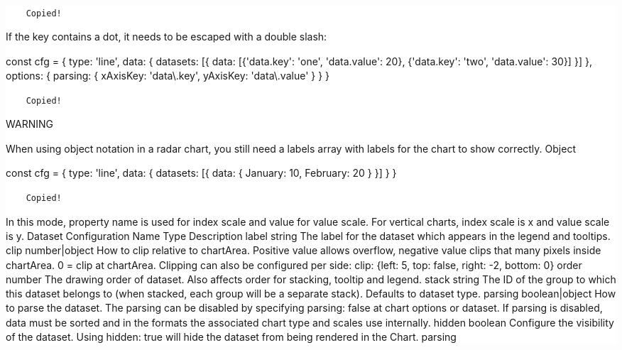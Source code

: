  

 
        Copied!
    

If the key contains a dot, it needs to be escaped with a double slash:

const cfg = {
  type: 'line',
  data: {
    datasets: [{
      data: [{'data.key': 'one', 'data.value': 20}, {'data.key': 'two', 'data.value': 30}]
    }]
  },
  options: {
    parsing: {
      xAxisKey: 'data\\.key',
      yAxisKey: 'data\\.value'
    }
  }
}

 

 
        Copied!
    

WARNING

When using object notation in a radar chart, you still need a labels array with labels for the chart to show correctly.
Object

const cfg = {
  type: 'line',
  data: {
    datasets: [{
      data: {
        January: 10,
        February: 20
      }
    }]
  }
}

 

 
        Copied!
    

In this mode, property name is used for index scale and value for value scale. For vertical charts, index scale is x and value scale is y.
Dataset Configuration
Name 	Type 	Description
label 	string 	The label for the dataset which appears in the legend and tooltips.
clip 	number|object 	How to clip relative to chartArea. Positive value allows overflow, negative value clips that many pixels inside chartArea. 0 = clip at chartArea. Clipping can also be configured per side: clip: {left: 5, top: false, right: -2, bottom: 0}
order 	number 	The drawing order of dataset. Also affects order for stacking, tooltip and legend.
stack 	string 	The ID of the group to which this dataset belongs to (when stacked, each group will be a separate stack). Defaults to dataset type.
parsing 	boolean|object 	How to parse the dataset. The parsing can be disabled by specifying parsing: false at chart options or dataset. If parsing is disabled, data must be sorted and in the formats the associated chart type and scales use internally.
hidden 	boolean 	Configure the visibility of the dataset. Using hidden: true will hide the dataset from being rendered in the Chart.
parsing
